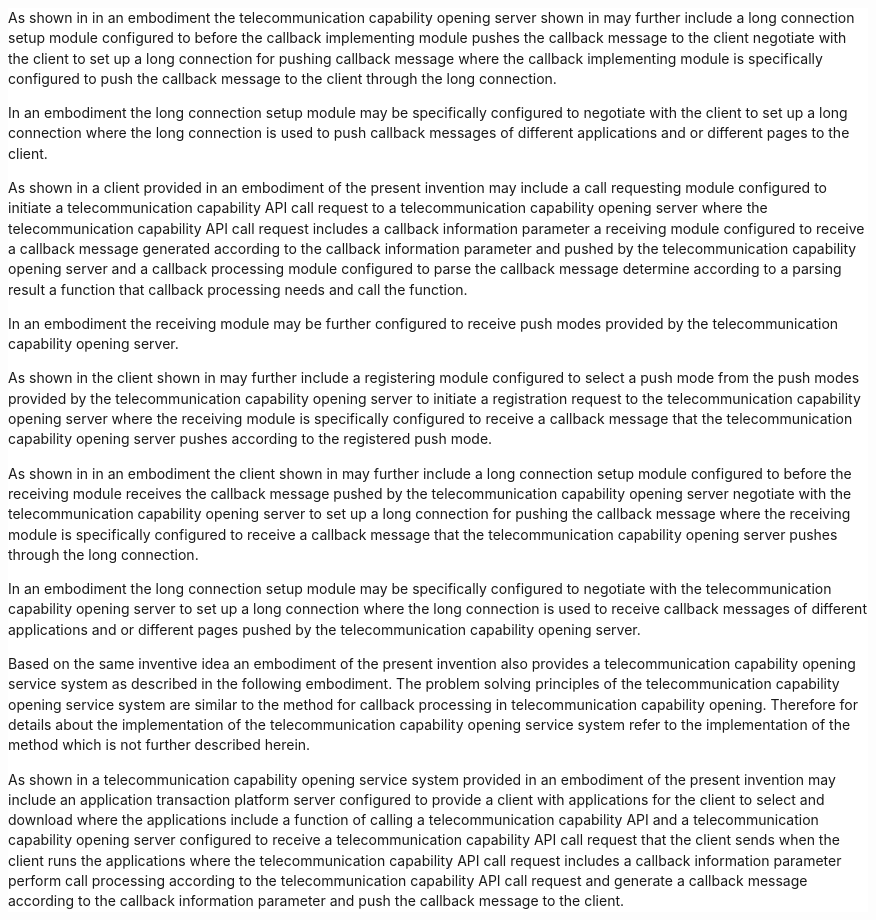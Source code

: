 As shown in in an embodiment the telecommunication capability opening server shown in may further include a long connection setup module configured to before the callback implementing module pushes the callback message to the client negotiate with the client to set up a long connection for pushing callback message where the callback implementing module is specifically configured to push the callback message to the client through the long connection.

In an embodiment the long connection setup module may be specifically configured to negotiate with the client to set up a long connection where the long connection is used to push callback messages of different applications and or different pages to the client.

As shown in a client provided in an embodiment of the present invention may include a call requesting module configured to initiate a telecommunication capability API call request to a telecommunication capability opening server where the telecommunication capability API call request includes a callback information parameter a receiving module configured to receive a callback message generated according to the callback information parameter and pushed by the telecommunication capability opening server and a callback processing module configured to parse the callback message determine according to a parsing result a function that callback processing needs and call the function.

In an embodiment the receiving module may be further configured to receive push modes provided by the telecommunication capability opening server.

As shown in the client shown in may further include a registering module configured to select a push mode from the push modes provided by the telecommunication capability opening server to initiate a registration request to the telecommunication capability opening server where the receiving module is specifically configured to receive a callback message that the telecommunication capability opening server pushes according to the registered push mode.

As shown in in an embodiment the client shown in may further include a long connection setup module configured to before the receiving module receives the callback message pushed by the telecommunication capability opening server negotiate with the telecommunication capability opening server to set up a long connection for pushing the callback message where the receiving module is specifically configured to receive a callback message that the telecommunication capability opening server pushes through the long connection.

In an embodiment the long connection setup module may be specifically configured to negotiate with the telecommunication capability opening server to set up a long connection where the long connection is used to receive callback messages of different applications and or different pages pushed by the telecommunication capability opening server.

Based on the same inventive idea an embodiment of the present invention also provides a telecommunication capability opening service system as described in the following embodiment. The problem solving principles of the telecommunication capability opening service system are similar to the method for callback processing in telecommunication capability opening. Therefore for details about the implementation of the telecommunication capability opening service system refer to the implementation of the method which is not further described herein.

As shown in a telecommunication capability opening service system provided in an embodiment of the present invention may include an application transaction platform server configured to provide a client with applications for the client to select and download where the applications include a function of calling a telecommunication capability API and a telecommunication capability opening server configured to receive a telecommunication capability API call request that the client sends when the client runs the applications where the telecommunication capability API call request includes a callback information parameter perform call processing according to the telecommunication capability API call request and generate a callback message according to the callback information parameter and push the callback message to the client.
